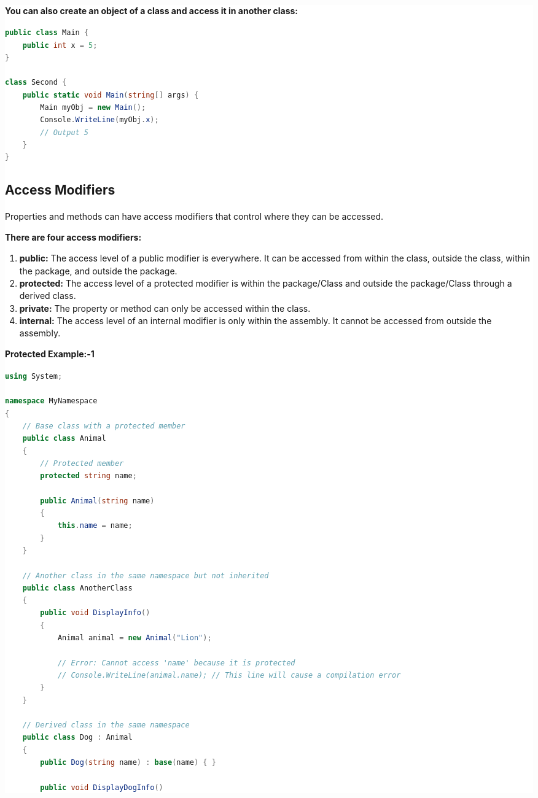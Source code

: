 **You can also create an object of a class and access it in another class:**

```csharp
public class Main {
    public int x = 5;
}

class Second {
    public static void Main(string[] args) {
        Main myObj = new Main();
        Console.WriteLine(myObj.x);
        // Output 5
    }
}
```

## Access Modifiers
Properties and methods can have access modifiers that control where they can be accessed.

**There are four access modifiers:**

1. **public:** The access level of a public modifier is everywhere. It can be accessed from within the class, outside the class, within the package, and outside the package.
2. **protected:** The access level of a protected modifier is within the package/Class and outside the package/Class through a derived class.
3. **private:** The property or method can only be accessed within the class.
4. **internal:** The access level of an internal modifier is only within the assembly. It cannot be accessed from outside the assembly.

**Protected Example:-1**
```C#
using System;

namespace MyNamespace
{
    // Base class with a protected member
    public class Animal
    {
        // Protected member
        protected string name;

        public Animal(string name)
        {
            this.name = name;
        }
    }

    // Another class in the same namespace but not inherited
    public class AnotherClass
    {
        public void DisplayInfo()
        {
            Animal animal = new Animal("Lion");

            // Error: Cannot access 'name' because it is protected
            // Console.WriteLine(animal.name); // This line will cause a compilation error
        }
    }

    // Derived class in the same namespace
    public class Dog : Animal
    {
        public Dog(string name) : base(name) { }

        public void DisplayDogInfo()
```
